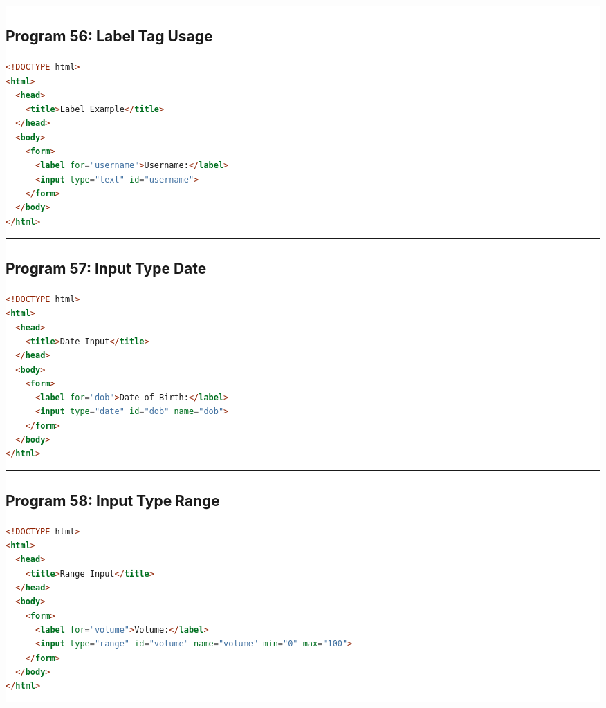 
---

## Program 56: Label Tag Usage
```html
<!DOCTYPE html>
<html>
  <head>
    <title>Label Example</title>
  </head>
  <body>
    <form>
      <label for="username">Username:</label>
      <input type="text" id="username">
    </form>
  </body>
</html>
```

---

## Program 57: Input Type Date
```html
<!DOCTYPE html>
<html>
  <head>
    <title>Date Input</title>
  </head>
  <body>
    <form>
      <label for="dob">Date of Birth:</label>
      <input type="date" id="dob" name="dob">
    </form>
  </body>
</html>
```

---

## Program 58: Input Type Range
```html
<!DOCTYPE html>
<html>
  <head>
    <title>Range Input</title>
  </head>
  <body>
    <form>
      <label for="volume">Volume:</label>
      <input type="range" id="volume" name="volume" min="0" max="100">
    </form>
  </body>
</html>
```

---